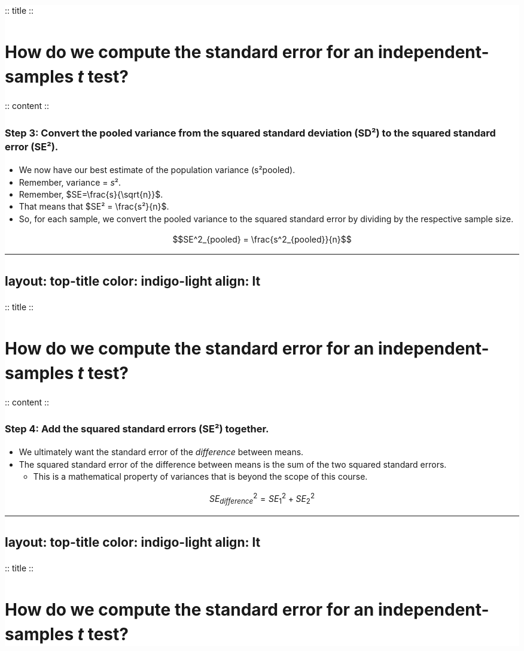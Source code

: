 :: title ::

# How do we compute the standard error for an independent-samples *t* test?

:: content ::

### Step 3: Convert the pooled variance from the squared standard deviation (SD²) to the squared standard error (SE²).

- We now have our best estimate of the population variance (s²pooled).
- Remember, variance = $s²$.
- Remember, $SE=\frac{s}{\sqrt{n}}$.
- That means that $SE² = \frac{s²}{n}$.
- So, for each sample, we convert the pooled variance to the squared standard error by dividing by the respective sample size.

$$SE^2_{pooled} = \frac{s^2_{pooled}}{n}$$

---
layout: top-title
color: indigo-light
align: lt
---

:: title ::

# How do we compute the standard error for an independent-samples *t* test?

:: content ::

### Step 4: Add the squared standard errors (SE²) together.
- We ultimately want the standard error of the *difference* between means.
- The squared standard error of the difference between means is the sum of the two squared standard errors.
  - This is a mathematical property of variances that is beyond the scope of this course.

$$SE^2_{difference} = SE^2_1 + SE^2_2$$

---
layout: top-title
color: indigo-light
align: lt
---

:: title ::

# How do we compute the standard error for an independent-samples *t* test?
